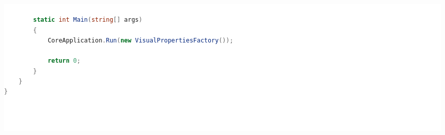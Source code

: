 ```cs

        static int Main(string[] args)
        {
            CoreApplication.Run(new VisualPropertiesFactory());

            return 0;
        }
    }
}
```

 

 




